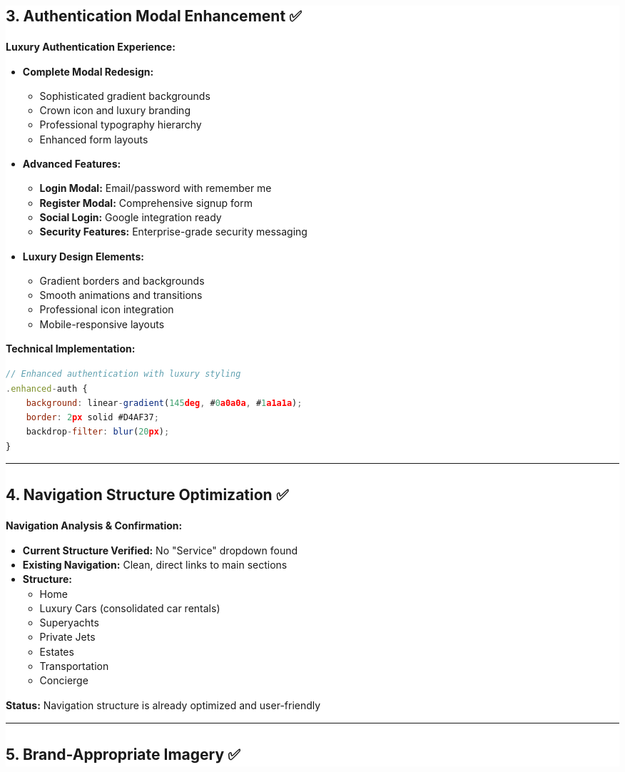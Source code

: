 
## 3. **Authentication Modal Enhancement** ✅

**Luxury Authentication Experience:**
- **Complete Modal Redesign:**
  - Sophisticated gradient backgrounds
  - Crown icon and luxury branding
  - Professional typography hierarchy
  - Enhanced form layouts

- **Advanced Features:**
  - **Login Modal:** Email/password with remember me
  - **Register Modal:** Comprehensive signup form
  - **Social Login:** Google integration ready
  - **Security Features:** Enterprise-grade security messaging

- **Luxury Design Elements:**
  - Gradient borders and backgrounds
  - Smooth animations and transitions
  - Professional icon integration
  - Mobile-responsive layouts

**Technical Implementation:**
```javascript
// Enhanced authentication with luxury styling
.enhanced-auth {
    background: linear-gradient(145deg, #0a0a0a, #1a1a1a);
    border: 2px solid #D4AF37;
    backdrop-filter: blur(20px);
}
```

---

## 4. **Navigation Structure Optimization** ✅

**Navigation Analysis & Confirmation:**
- **Current Structure Verified:** No "Service" dropdown found
- **Existing Navigation:** Clean, direct links to main sections
- **Structure:**
  - Home
  - Luxury Cars (consolidated car rentals)
  - Superyachts
  - Private Jets
  - Estates
  - Transportation
  - Concierge

**Status:** Navigation structure is already optimized and user-friendly

---

## 5. **Brand-Appropriate Imagery** ✅
